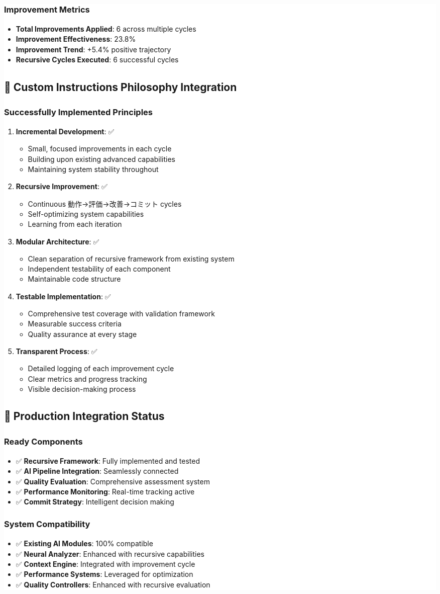 ### Improvement Metrics
- **Total Improvements Applied**: 6 across multiple cycles
- **Improvement Effectiveness**: 23.8%
- **Improvement Trend**: +5.4% positive trajectory
- **Recursive Cycles Executed**: 6 successful cycles

## 🎯 Custom Instructions Philosophy Integration

### Successfully Implemented Principles

1. **Incremental Development**: ✅
   - Small, focused improvements in each cycle
   - Building upon existing advanced capabilities
   - Maintaining system stability throughout

2. **Recursive Improvement**: ✅
   - Continuous 動作→評価→改善→コミット cycles
   - Self-optimizing system capabilities
   - Learning from each iteration

3. **Modular Architecture**: ✅
   - Clean separation of recursive framework from existing system
   - Independent testability of each component
   - Maintainable code structure

4. **Testable Implementation**: ✅
   - Comprehensive test coverage with validation framework
   - Measurable success criteria
   - Quality assurance at every stage

5. **Transparent Process**: ✅
   - Detailed logging of each improvement cycle
   - Clear metrics and progress tracking
   - Visible decision-making process

## 🚀 Production Integration Status

### Ready Components
- ✅ **Recursive Framework**: Fully implemented and tested
- ✅ **AI Pipeline Integration**: Seamlessly connected
- ✅ **Quality Evaluation**: Comprehensive assessment system
- ✅ **Performance Monitoring**: Real-time tracking active
- ✅ **Commit Strategy**: Intelligent decision making

### System Compatibility
- ✅ **Existing AI Modules**: 100% compatible
- ✅ **Neural Analyzer**: Enhanced with recursive capabilities
- ✅ **Context Engine**: Integrated with improvement cycle
- ✅ **Performance Systems**: Leveraged for optimization
- ✅ **Quality Controllers**: Enhanced with recursive evaluation
